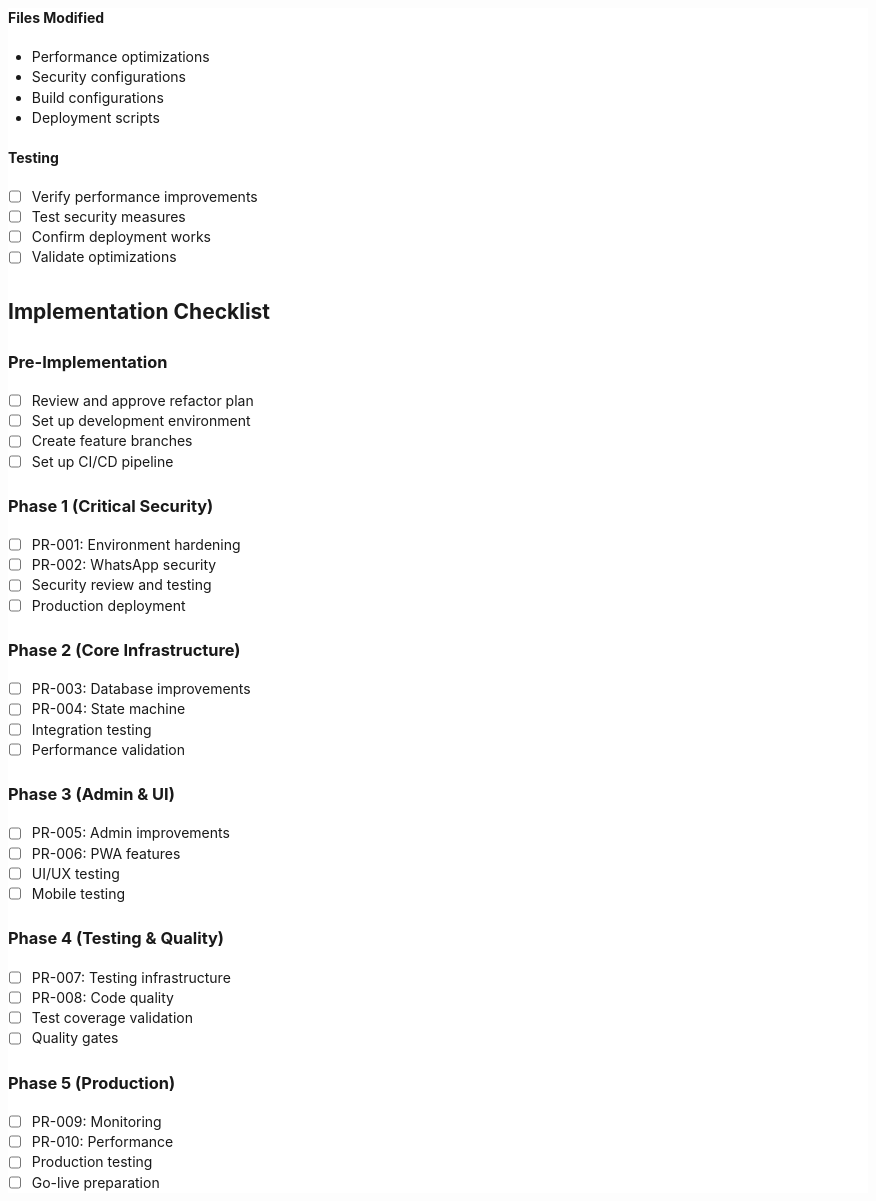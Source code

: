 #### Files Modified
- Performance optimizations
- Security configurations
- Build configurations
- Deployment scripts

#### Testing
- [ ] Verify performance improvements
- [ ] Test security measures
- [ ] Confirm deployment works
- [ ] Validate optimizations

## Implementation Checklist

### Pre-Implementation
- [ ] Review and approve refactor plan
- [ ] Set up development environment
- [ ] Create feature branches
- [ ] Set up CI/CD pipeline

### Phase 1 (Critical Security)
- [ ] PR-001: Environment hardening
- [ ] PR-002: WhatsApp security
- [ ] Security review and testing
- [ ] Production deployment

### Phase 2 (Core Infrastructure)
- [ ] PR-003: Database improvements
- [ ] PR-004: State machine
- [ ] Integration testing
- [ ] Performance validation

### Phase 3 (Admin & UI)
- [ ] PR-005: Admin improvements
- [ ] PR-006: PWA features
- [ ] UI/UX testing
- [ ] Mobile testing

### Phase 4 (Testing & Quality)
- [ ] PR-007: Testing infrastructure
- [ ] PR-008: Code quality
- [ ] Test coverage validation
- [ ] Quality gates

### Phase 5 (Production)
- [ ] PR-009: Monitoring
- [ ] PR-010: Performance
- [ ] Production testing
- [ ] Go-live preparation
